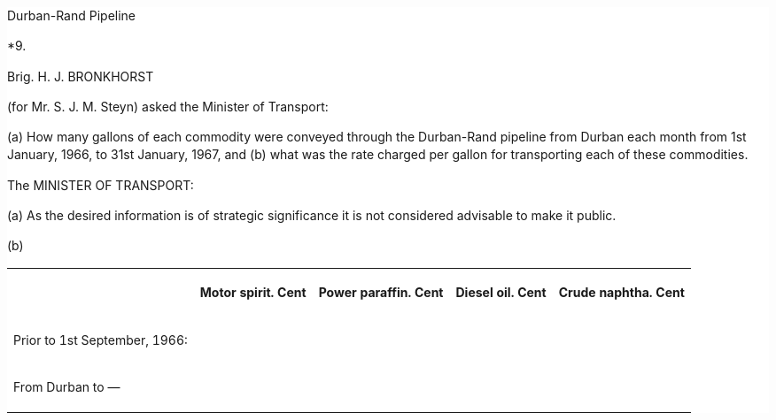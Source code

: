 </oralStatements>

<oralStatements>

<heading>Durban-Rand Pipeline</heading>

<question by="#bronkhorst" to="#minister_of_transport">

<num>*9.</num>

<from>Brig. H. J. BRONKHORST</from>

<p>(for Mr. S. J. M. Steyn) asked the Minister of Transport:</p>

<p>(a) How many gallons of each commodity were conveyed through the Durban-Rand pipeline from Durban each month from 1st January, 1966, to 31st January, 1967, and (b) what was the rate charged per gallon for transporting each of these commodities.</p>

</question>

<answer by="#leader_of_the_house" to="#bozas">

<from>The MINISTER OF TRANSPORT:</from>

<p>(a) As the desired information is of strategic significance it is not considered advisable to make it public.</p>

<p>(b)</p>

<table>

<tr>

<th><p></p></th>

<th><p>Motor spirit. Cent</p></th>

<th><p>Power paraffin. Cent</p></th>

<th><p>Diesel oil. Cent</p></th>

<th><p>Crude naphtha. Cent</p></th>

</tr>

<tr>

<td><p>Prior to 1st September, 1966:</p></td>

<td><p></p></td>

<td><p></p></td>

<td><p></p></td>

<td><p></p></td>

</tr>

<tr>

<td><p>From Durban to &#x2014;</p></td>

<td><p></p></td>
